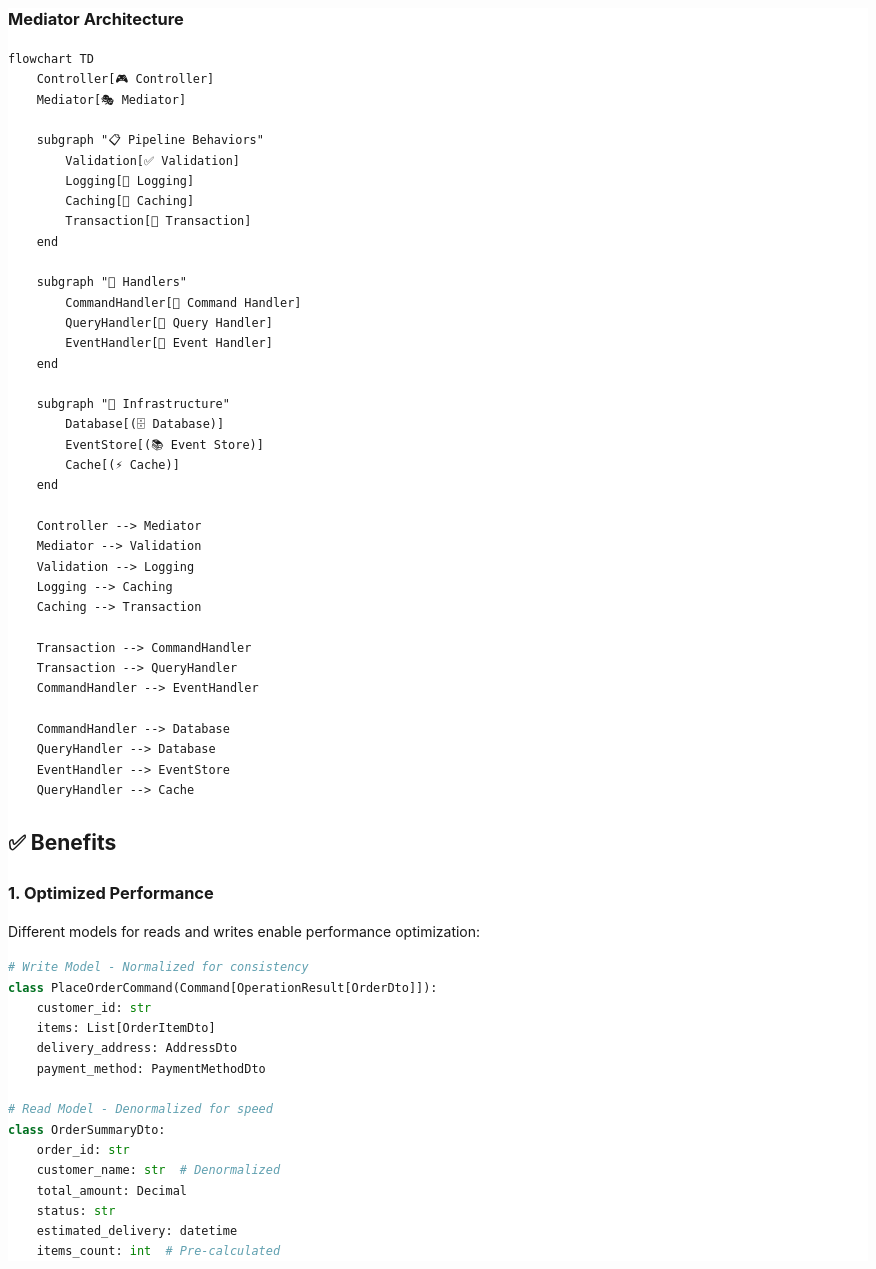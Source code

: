 ### Mediator Architecture

```mermaid
flowchart TD
    Controller[🎮 Controller]
    Mediator[🎭 Mediator]

    subgraph "📋 Pipeline Behaviors"
        Validation[✅ Validation]
        Logging[📝 Logging]
        Caching[💾 Caching]
        Transaction[🔄 Transaction]
    end

    subgraph "🎯 Handlers"
        CommandHandler[📝 Command Handler]
        QueryHandler[📖 Query Handler]
        EventHandler[📡 Event Handler]
    end

    subgraph "💾 Infrastructure"
        Database[(🗄️ Database)]
        EventStore[(📚 Event Store)]
        Cache[(⚡ Cache)]
    end

    Controller --> Mediator
    Mediator --> Validation
    Validation --> Logging
    Logging --> Caching
    Caching --> Transaction

    Transaction --> CommandHandler
    Transaction --> QueryHandler
    CommandHandler --> EventHandler

    CommandHandler --> Database
    QueryHandler --> Database
    EventHandler --> EventStore
    QueryHandler --> Cache
```

## ✅ Benefits

### 1. **Optimized Performance**

Different models for reads and writes enable performance optimization:

```python
# Write Model - Normalized for consistency
class PlaceOrderCommand(Command[OperationResult[OrderDto]]):
    customer_id: str
    items: List[OrderItemDto]
    delivery_address: AddressDto
    payment_method: PaymentMethodDto

# Read Model - Denormalized for speed
class OrderSummaryDto:
    order_id: str
    customer_name: str  # Denormalized
    total_amount: Decimal
    status: str
    estimated_delivery: datetime
    items_count: int  # Pre-calculated
```